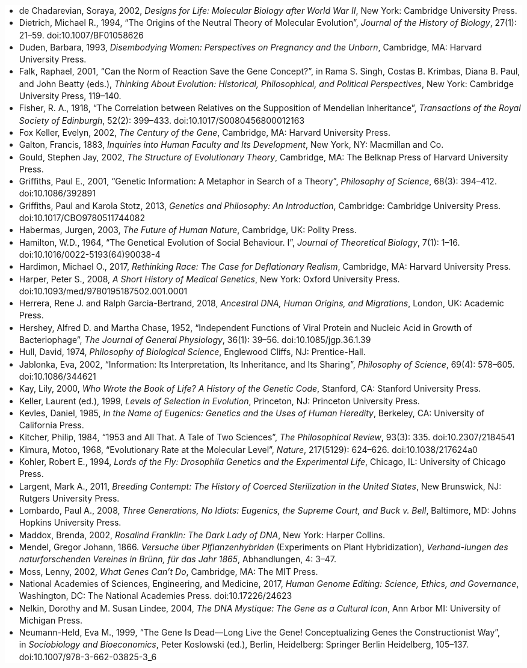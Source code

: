 * de Chadarevian, Soraya, 2002, *Designs for Life: Molecular Biology after World War II*, New York: Cambridge University Press.
* Dietrich, Michael R., 1994, “The Origins of the Neutral Theory of Molecular Evolution”, *Journal of the History of Biology*, 27(1): 21–59. doi:10.1007/BF01058626
* Duden, Barbara, 1993, *Disembodying Women: Perspectives on Pregnancy and the Unborn*, Cambridge, MA: Harvard University Press.
* Falk, Raphael, 2001, “Can the Norm of Reaction Save the Gene Concept?”, in Rama S. Singh, Costas B. Krimbas, Diana B. Paul, and John Beatty (eds.), *Thinking About Evolution: Historical, Philosophical, and Political Perspectives*, New York: Cambridge University Press, 119–140.
* Fisher, R. A., 1918, “The Correlation between Relatives on the Supposition of Mendelian Inheritance”, *Transactions of the Royal Society of Edinburgh*, 52(2): 399–433. doi:10.1017/S0080456800012163
* Fox Keller, Evelyn, 2002, *The Century of the Gene*, Cambridge, MA: Harvard University Press.
* Galton, Francis, 1883, *Inquiries into Human Faculty and Its Development*, New York, NY: Macmillan and Co.
* Gould, Stephen Jay, 2002, *The Structure of Evolutionary Theory*, Cambridge, MA: The Belknap Press of Harvard University Press.
* Griffiths, Paul E., 2001, “Genetic Information: A Metaphor in Search of a Theory”, *Philosophy of Science*, 68(3): 394–412. doi:10.1086/392891
* Griffiths, Paul and Karola Stotz, 2013, *Genetics and Philosophy: An Introduction*, Cambridge: Cambridge University Press. doi:10.1017/CBO9780511744082
* Habermas, Jurgen, 2003, *The Future of Human Nature*, Cambridge, UK: Polity Press.
* Hamilton, W.D., 1964, “The Genetical Evolution of Social Behaviour. I”, *Journal of Theoretical Biology*, 7(1): 1–16. doi:10.1016/0022-5193(64)90038-4
* Hardimon, Michael O., 2017, *Rethinking Race: The Case for Deflationary Realism*, Cambridge, MA: Harvard University Press.
* Harper, Peter S., 2008, *A Short History of Medical Genetics*, New York: Oxford University Press. doi:10.1093/med/9780195187502.001.0001
* Herrera, Rene J. and Ralph Garcia-Bertrand, 2018, *Ancestral DNA, Human Origins, and Migrations*, London, UK: Academic Press.
* Hershey, Alfred D. and Martha Chase, 1952, “Independent Functions of Viral Protein and Nucleic Acid in Growth of Bacteriophage”, *The Journal of General Physiology*, 36(1): 39–56. doi:10.1085/jgp.36.1.39
* Hull, David, 1974, *Philosophy of Biological Science*, Englewood Cliffs, NJ: Prentice-Hall.
* Jablonka, Eva, 2002, “Information: Its Interpretation, Its Inheritance, and Its Sharing”, *Philosophy of Science*, 69(4): 578–605. doi:10.1086/344621
* Kay, Lily, 2000, *Who Wrote the Book of Life? A History of the Genetic Code*, Stanford, CA: Stanford University Press.
* Keller, Laurent (ed.), 1999, *Levels of Selection in Evolution*, Princeton, NJ: Princeton University Press.
* Kevles, Daniel, 1985, *In the Name of Eugenics: Genetics and the Uses of Human Heredity*, Berkeley, CA: University of California Press.
* Kitcher, Philip, 1984, “1953 and All That. A Tale of Two Sciences”, *The Philosophical Review*, 93(3): 335. doi:10.2307/2184541
* Kimura, Motoo, 1968, “Evolutionary Rate at the Molecular Level”, *Nature*, 217(5129): 624–626. doi:10.1038/217624a0
* Kohler, Robert E., 1994, *Lords of the Fly: Drosophila Genetics and the Experimental Life*, Chicago, IL: University of Chicago Press.
* Largent, Mark A., 2011, *Breeding Contempt: The History of Coerced Sterilization in the United States*, New Brunswick, NJ: Rutgers University Press.
* Lombardo, Paul A., 2008, *Three Generations, No Idiots: Eugenics, the Supreme Court, and Buck v. Bell*, Baltimore, MD: Johns Hopkins University Press.
* Maddox, Brenda, 2002, *Rosalind Franklin: The Dark Lady of DNA*, New York: Harper Collins.
* Mendel, Gregor Johann, 1866. *Versuche über Plflanzenhybriden* (Experiments on Plant Hybridization), *Verhand-lungen des naturforschenden Vereines in Brünn, für das Jahr 1865*, Abhandlungen, 4: 3–47.
* Moss, Lenny, 2002, *What Genes Can’t Do*, Cambridge, MA: The MIT Press.
* National Academies of Sciences, Engineering, and Medicine, 2017, *Human Genome Editing: Science, Ethics, and Governance*, Washington, DC: The National Academies Press. doi:10.17226/24623
* Nelkin, Dorothy and M. Susan Lindee, 2004, *The DNA Mystique: The Gene as a Cultural Icon*, Ann Arbor MI: University of Michigan Press.
* Neumann-Held, Eva M., 1999, “The Gene Is Dead—Long Live the Gene! Conceptualizing Genes the Constructionist Way”, in *Sociobiology and Bioeconomics*, Peter Koslowski (ed.), Berlin, Heidelberg: Springer Berlin Heidelberg, 105–137. doi:10.1007/978-3-662-03825-3_6